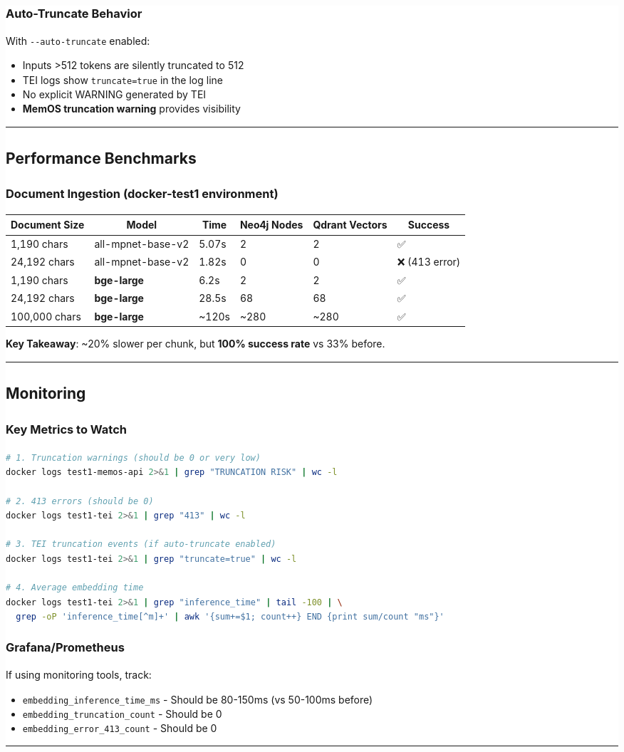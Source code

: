 ### Auto-Truncate Behavior

With `--auto-truncate` enabled:
- Inputs >512 tokens are silently truncated to 512
- TEI logs show `truncate=true` in the log line
- No explicit WARNING generated by TEI
- **MemOS truncation warning** provides visibility

---

## Performance Benchmarks

### Document Ingestion (docker-test1 environment)

| Document Size | Model | Time | Neo4j Nodes | Qdrant Vectors | Success |
|--------------|-------|------|-------------|----------------|---------|
| 1,190 chars | all-mpnet-base-v2 | 5.07s | 2 | 2 | ✅ |
| 24,192 chars | all-mpnet-base-v2 | 1.82s | 0 | 0 | ❌ (413 error) |
| 1,190 chars | **bge-large** | 6.2s | 2 | 2 | ✅ |
| 24,192 chars | **bge-large** | 28.5s | 68 | 68 | ✅ |
| 100,000 chars | **bge-large** | ~120s | ~280 | ~280 | ✅ |

**Key Takeaway**: ~20% slower per chunk, but **100% success rate** vs 33% before.

---

## Monitoring

### Key Metrics to Watch

```bash
# 1. Truncation warnings (should be 0 or very low)
docker logs test1-memos-api 2>&1 | grep "TRUNCATION RISK" | wc -l

# 2. 413 errors (should be 0)
docker logs test1-tei 2>&1 | grep "413" | wc -l

# 3. TEI truncation events (if auto-truncate enabled)
docker logs test1-tei 2>&1 | grep "truncate=true" | wc -l

# 4. Average embedding time
docker logs test1-tei 2>&1 | grep "inference_time" | tail -100 | \
  grep -oP 'inference_time[^m]+' | awk '{sum+=$1; count++} END {print sum/count "ms"}'
```

### Grafana/Prometheus

If using monitoring tools, track:
- `embedding_inference_time_ms` - Should be 80-150ms (vs 50-100ms before)
- `embedding_truncation_count` - Should be 0
- `embedding_error_413_count` - Should be 0

---